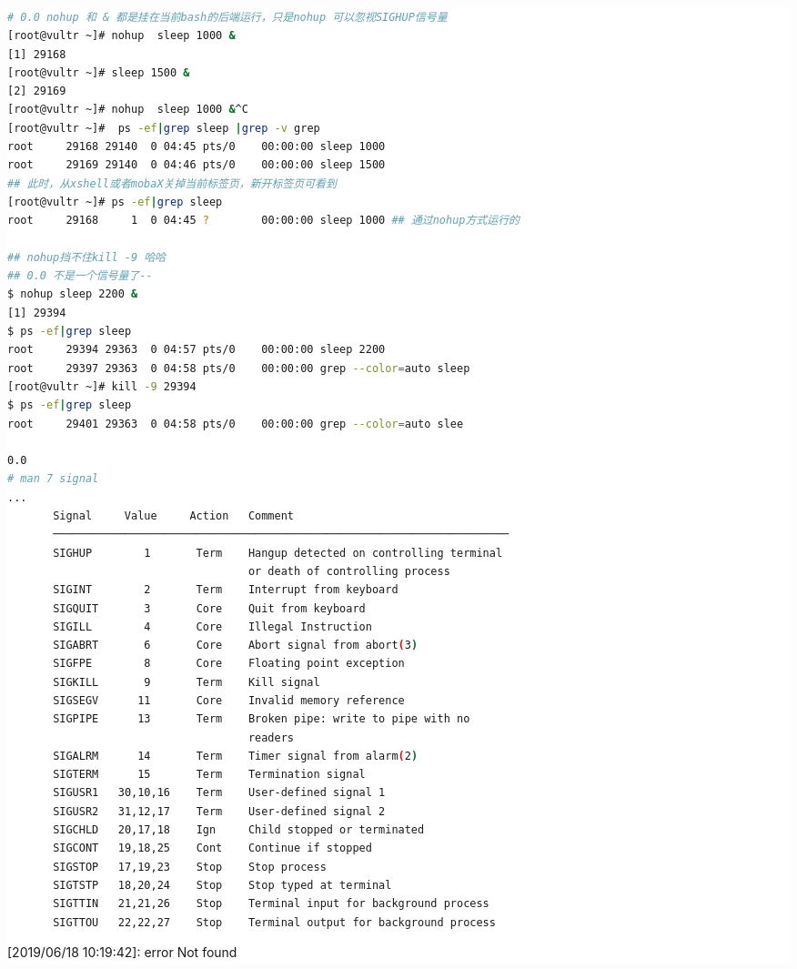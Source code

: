 ```bash
# 0.0 nohup 和 & 都是挂在当前bash的后端运行，只是nohup 可以忽视SIGHUP信号量
[root@vultr ~]# nohup  sleep 1000 &
[1] 29168
[root@vultr ~]# sleep 1500 &
[2] 29169
[root@vultr ~]# nohup  sleep 1000 &^C
[root@vultr ~]#  ps -ef|grep sleep |grep -v grep
root     29168 29140  0 04:45 pts/0    00:00:00 sleep 1000
root     29169 29140  0 04:46 pts/0    00:00:00 sleep 1500
## 此时，从xshell或者mobaX关掉当前标签页，新开标签页可看到
[root@vultr ~]# ps -ef|grep sleep
root     29168     1  0 04:45 ?        00:00:00 sleep 1000 ## 通过nohup方式运行的

## nohup挡不住kill -9 哈哈
## 0.0 不是一个信号量了--
$ nohup sleep 2200 &
[1] 29394
$ ps -ef|grep sleep
root     29394 29363  0 04:57 pts/0    00:00:00 sleep 2200
root     29397 29363  0 04:58 pts/0    00:00:00 grep --color=auto sleep
[root@vultr ~]# kill -9 29394
$ ps -ef|grep sleep
root     29401 29363  0 04:58 pts/0    00:00:00 grep --color=auto slee

0.0 
# man 7 signal
...
       Signal     Value     Action   Comment
       ──────────────────────────────────────────────────────────────────────
       SIGHUP        1       Term    Hangup detected on controlling terminal
                                     or death of controlling process
       SIGINT        2       Term    Interrupt from keyboard
       SIGQUIT       3       Core    Quit from keyboard
       SIGILL        4       Core    Illegal Instruction
       SIGABRT       6       Core    Abort signal from abort(3)
       SIGFPE        8       Core    Floating point exception
       SIGKILL       9       Term    Kill signal
       SIGSEGV      11       Core    Invalid memory reference
       SIGPIPE      13       Term    Broken pipe: write to pipe with no
                                     readers
       SIGALRM      14       Term    Timer signal from alarm(2)
       SIGTERM      15       Term    Termination signal
       SIGUSR1   30,10,16    Term    User-defined signal 1
       SIGUSR2   31,12,17    Term    User-defined signal 2
       SIGCHLD   20,17,18    Ign     Child stopped or terminated
       SIGCONT   19,18,25    Cont    Continue if stopped
       SIGSTOP   17,19,23    Stop    Stop process
       SIGTSTP   18,20,24    Stop    Stop typed at terminal
       SIGTTIN   21,21,26    Stop    Terminal input for background process
       SIGTTOU   22,22,27    Stop    Terminal output for background process

```


[2019/06/18 10:19:42]:  error Not found